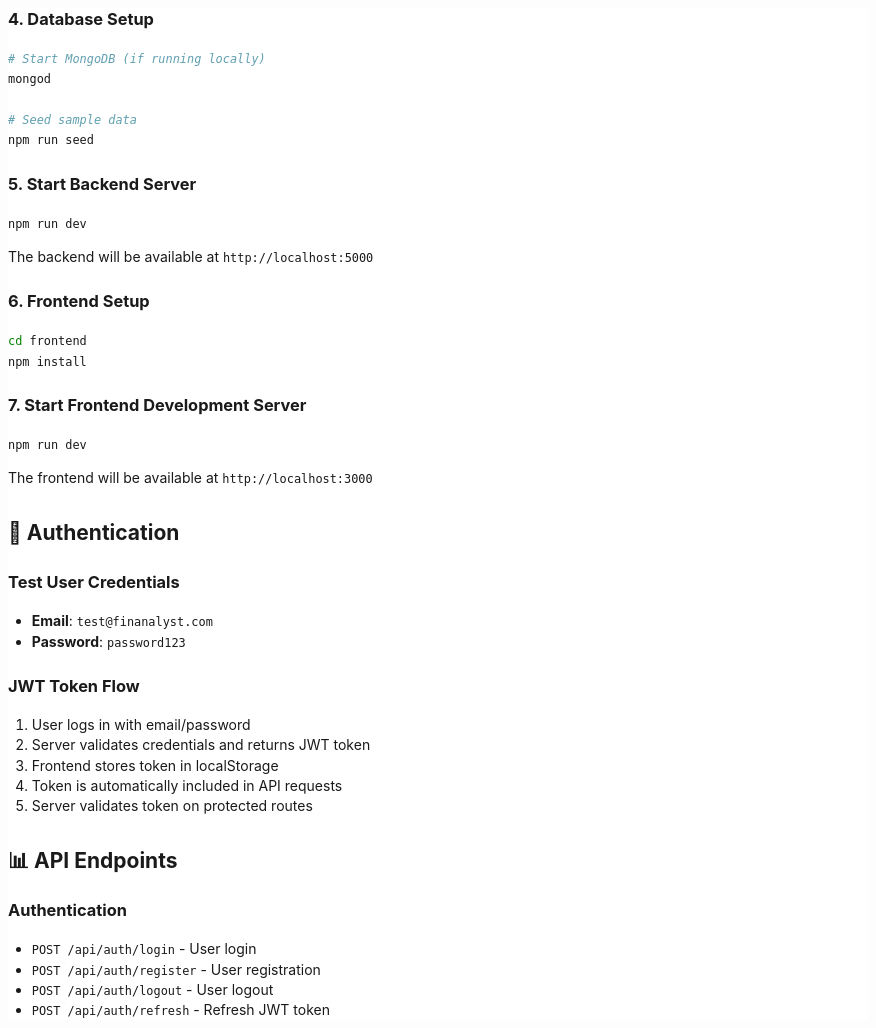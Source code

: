 ### 4. Database Setup
```bash
# Start MongoDB (if running locally)
mongod

# Seed sample data
npm run seed
```

### 5. Start Backend Server
```bash
npm run dev
```

The backend will be available at `http://localhost:5000`

### 6. Frontend Setup
```bash
cd frontend
npm install
```

### 7. Start Frontend Development Server
```bash
npm run dev
```

The frontend will be available at `http://localhost:3000`

## 🔐 Authentication

### Test User Credentials
- **Email**: `test@finanalyst.com`
- **Password**: `password123`

### JWT Token Flow
1. User logs in with email/password
2. Server validates credentials and returns JWT token
3. Frontend stores token in localStorage
4. Token is automatically included in API requests
5. Server validates token on protected routes

## 📊 API Endpoints

### Authentication
- `POST /api/auth/login` - User login
- `POST /api/auth/register` - User registration
- `POST /api/auth/logout` - User logout
- `POST /api/auth/refresh` - Refresh JWT token
